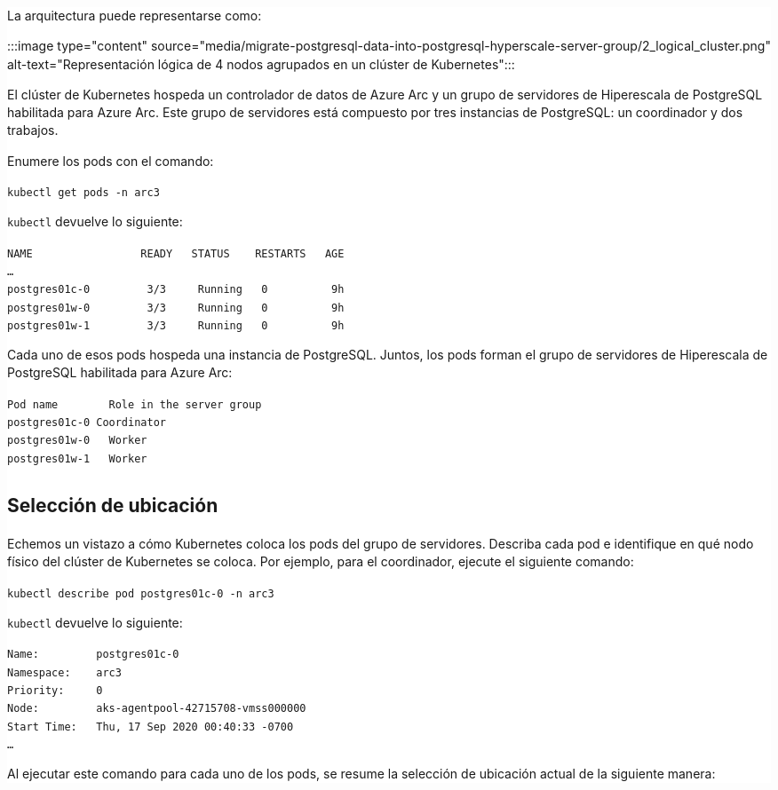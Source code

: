 La arquitectura puede representarse como:

:::image type="content" source="media/migrate-postgresql-data-into-postgresql-hyperscale-server-group/2_logical_cluster.png" alt-text="Representación lógica de 4 nodos agrupados en un clúster de Kubernetes":::

El clúster de Kubernetes hospeda un controlador de datos de Azure Arc y un grupo de servidores de Hiperescala de PostgreSQL habilitada para Azure Arc. Este grupo de servidores está compuesto por tres instancias de PostgreSQL: un coordinador y dos trabajos.

Enumere los pods con el comando:

```console
kubectl get pods -n arc3
```
`kubectl` devuelve lo siguiente:

```output
NAME                 READY   STATUS    RESTARTS   AGE
…
postgres01c-0         3/3     Running   0          9h
postgres01w-0         3/3     Running   0          9h
postgres01w-1         3/3     Running   0          9h
```
Cada uno de esos pods hospeda una instancia de PostgreSQL. Juntos, los pods forman el grupo de servidores de Hiperescala de PostgreSQL habilitada para Azure Arc:

```output
Pod name        Role in the server group
postgres01c-0 Coordinator
postgres01w-0   Worker
postgres01w-1   Worker
```

## <a name="placement"></a>Selección de ubicación
Echemos un vistazo a cómo Kubernetes coloca los pods del grupo de servidores. Describa cada pod e identifique en qué nodo físico del clúster de Kubernetes se coloca. Por ejemplo, para el coordinador, ejecute el siguiente comando:

```console
kubectl describe pod postgres01c-0 -n arc3
```

`kubectl` devuelve lo siguiente:

```output
Name:         postgres01c-0
Namespace:    arc3
Priority:     0
Node:         aks-agentpool-42715708-vmss000000
Start Time:   Thu, 17 Sep 2020 00:40:33 -0700
…
```

Al ejecutar este comando para cada uno de los pods, se resume la selección de ubicación actual de la siguiente manera:
